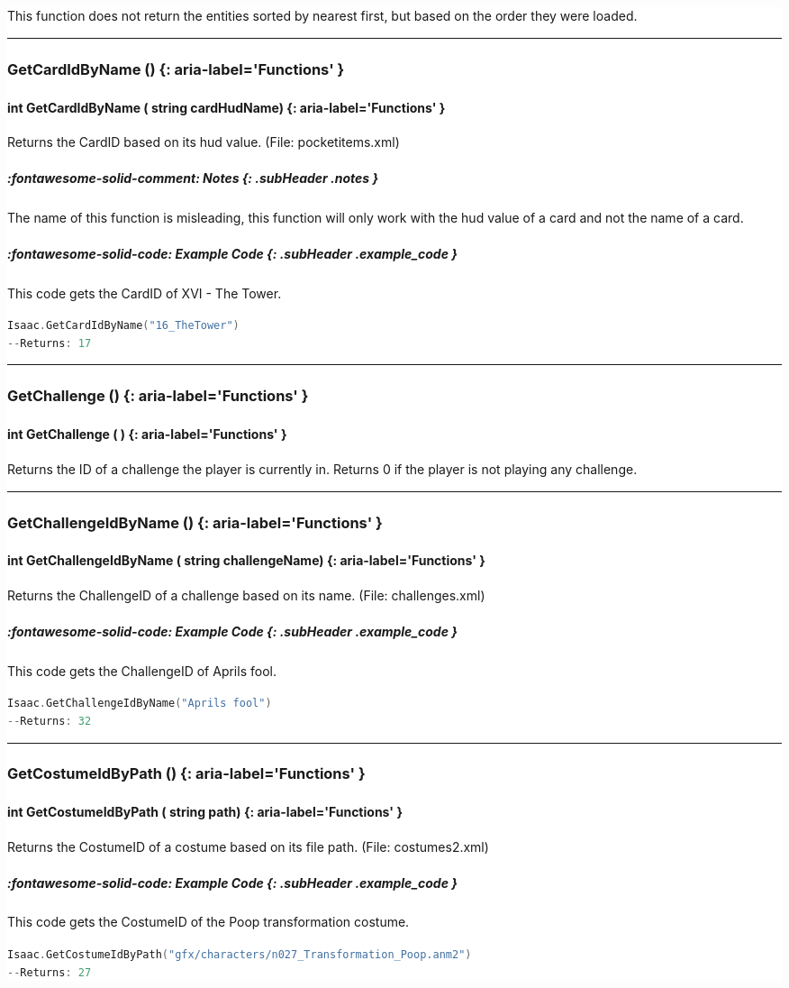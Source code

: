 This function does not return the entities sorted by nearest first, but based on the order they were loaded.
___ 
### GetCardIdByName () {: aria-label='Functions' }
#### int GetCardIdByName ( string cardHudName)  {: aria-label='Functions' }

Returns the CardID based on its hud value. (File: pocketitems.xml)
##### :fontawesome-solid-comment: Notes {: .subHeader .notes }
The name of this function is misleading, this function will only work with the hud value of a card and not the name of a card.
##### :fontawesome-solid-code: Example Code {: .subHeader .example_code }
This code gets the CardID of XVI - The Tower. 
```cpp 
Isaac.GetCardIdByName("16_TheTower")
--Returns: 17

```

___ 
### GetChallenge () {: aria-label='Functions' }
#### int GetChallenge ( )  {: aria-label='Functions' }
Returns the ID of a challenge the player is currently in. Returns 0 if the player is not playing any challenge.
___ 
### GetChallengeIdByName () {: aria-label='Functions' }
#### int GetChallengeIdByName ( string challengeName)  {: aria-label='Functions' }

Returns the ChallengeID of a challenge based on its name. (File: challenges.xml)
##### :fontawesome-solid-code: Example Code {: .subHeader .example_code }
This code gets the ChallengeID of Aprils fool. 
```cpp 
Isaac.GetChallengeIdByName("Aprils fool")
--Returns: 32

```

___ 
### GetCostumeIdByPath () {: aria-label='Functions' }
#### int GetCostumeIdByPath ( string path)  {: aria-label='Functions' }

Returns the CostumeID of a costume based on its file path. (File: costumes2.xml)
##### :fontawesome-solid-code: Example Code {: .subHeader .example_code }
This code gets the CostumeID of the Poop transformation costume.
```cpp 
Isaac.GetCostumeIdByPath("gfx/characters/n027_Transformation_Poop.anm2")
--Returns: 27

```
